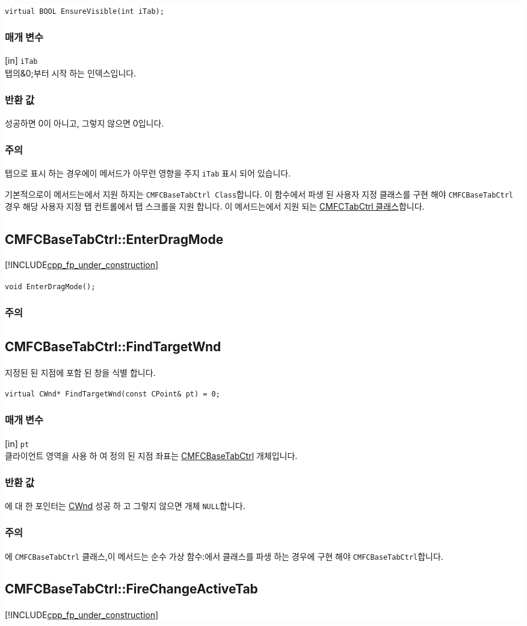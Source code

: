 ```  
virtual BOOL EnsureVisible(int iTab);
```  
  
### <a name="parameters"></a>매개 변수  
 [in] `iTab`  
 탭의&0;부터 시작 하는 인덱스입니다.  
  
### <a name="return-value"></a>반환 값  
 성공하면 0이 아니고, 그렇지 않으면 0입니다.  
  
### <a name="remarks"></a>주의  
 탭으로 표시 하는 경우에이 메서드가 아무런 영향을 주지 `iTab` 표시 되어 있습니다.  
  
 기본적으로이 메서드는에서 지원 하지는 `CMFCBaseTabCtrl Class`합니다. 이 함수에서 파생 된 사용자 지정 클래스를 구현 해야 `CMFCBaseTabCtrl` 경우 해당 사용자 지정 탭 컨트롤에서 탭 스크롤을 지원 합니다. 이 메서드는에서 지원 되는 [CMFCTabCtrl 클래스](../../mfc/reference/cmfctabctrl-class.md)합니다.  
  
##  <a name="a-nameenterdragmodea--cmfcbasetabctrlenterdragmode"></a><a name="enterdragmode"></a>CMFCBaseTabCtrl::EnterDragMode  
 [!INCLUDE[cpp_fp_under_construction](../../mfc/reference/includes/cpp_fp_under_construction_md.md)]  
  
```  
void EnterDragMode();
```  
  
### <a name="remarks"></a>주의  
  
##  <a name="a-namefindtargetwnda--cmfcbasetabctrlfindtargetwnd"></a><a name="findtargetwnd"></a>CMFCBaseTabCtrl::FindTargetWnd  
 지정된 된 지점에 포함 된 창을 식별 합니다.  
  
```  
virtual CWnd* FindTargetWnd(const CPoint& pt) = 0;  
```  
  
### <a name="parameters"></a>매개 변수  
 [in] `pt`  
 클라이언트 영역을 사용 하 여 정의 된 지점 좌표는 [CMFCBaseTabCtrl](../../mfc/reference/cmfcbasetabctrl-class.md) 개체입니다.  
  
### <a name="return-value"></a>반환 값  
 에 대 한 포인터는 [CWnd](../../mfc/reference/cwnd-class.md) 성공 하 고 그렇지 않으면 개체 `NULL`합니다.  
  
### <a name="remarks"></a>주의  
 에 `CMFCBaseTabCtrl` 클래스,이 메서드는 순수 가상 함수:에서 클래스를 파생 하는 경우에 구현 해야 `CMFCBaseTabCtrl`합니다.  
  
##  <a name="a-namefirechangeactivetaba--cmfcbasetabctrlfirechangeactivetab"></a><a name="firechangeactivetab"></a>CMFCBaseTabCtrl::FireChangeActiveTab  
 [!INCLUDE[cpp_fp_under_construction](../../mfc/reference/includes/cpp_fp_under_construction_md.md)]  
  